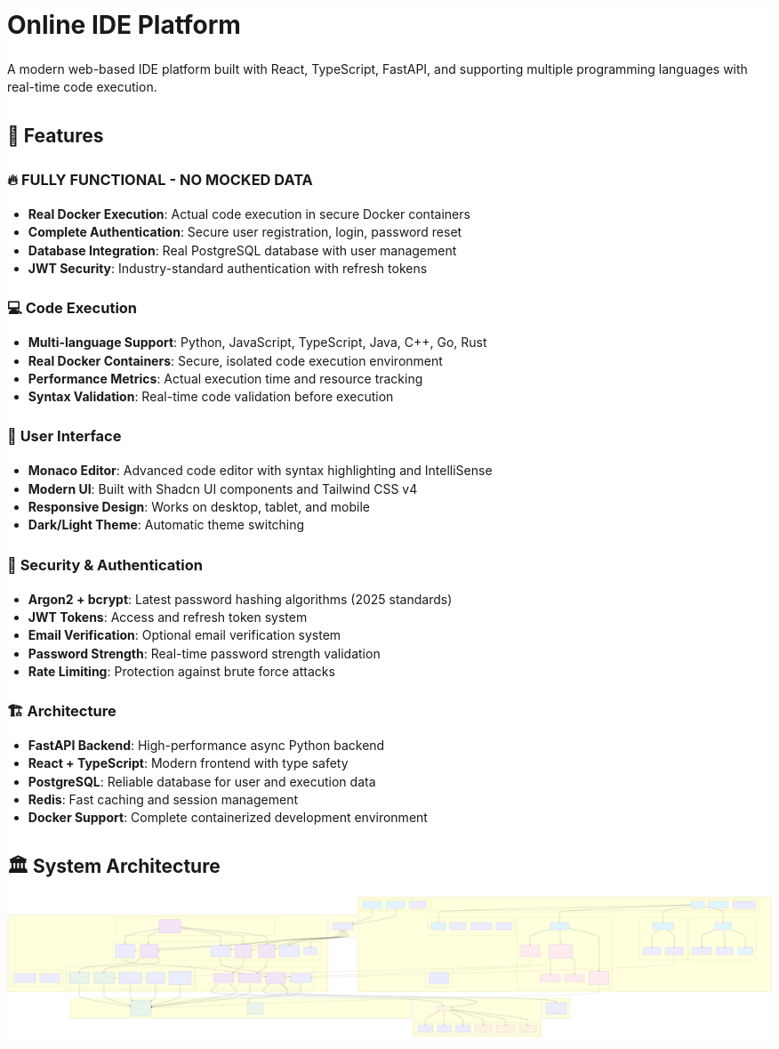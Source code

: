 # Online IDE Platform

A modern web-based IDE platform built with React, TypeScript, FastAPI, and supporting multiple programming languages with real-time code execution.

## 🚀 Features

### 🔥 **FULLY FUNCTIONAL - NO MOCKED DATA**
- **Real Docker Execution**: Actual code execution in secure Docker containers
- **Complete Authentication**: Secure user registration, login, password reset
- **Database Integration**: Real PostgreSQL database with user management
- **JWT Security**: Industry-standard authentication with refresh tokens

### 💻 **Code Execution**
- **Multi-language Support**: Python, JavaScript, TypeScript, Java, C++, Go, Rust
- **Real Docker Containers**: Secure, isolated code execution environment
- **Performance Metrics**: Actual execution time and resource tracking
- **Syntax Validation**: Real-time code validation before execution

### 🎨 **User Interface**
- **Monaco Editor**: Advanced code editor with syntax highlighting and IntelliSense
- **Modern UI**: Built with Shadcn UI components and Tailwind CSS v4
- **Responsive Design**: Works on desktop, tablet, and mobile
- **Dark/Light Theme**: Automatic theme switching

### 🔐 **Security & Authentication**
- **Argon2 + bcrypt**: Latest password hashing algorithms (2025 standards)
- **JWT Tokens**: Access and refresh token system
- **Email Verification**: Optional email verification system
- **Password Strength**: Real-time password strength validation
- **Rate Limiting**: Protection against brute force attacks

### 🏗️ **Architecture**
- **FastAPI Backend**: High-performance async Python backend
- **React + TypeScript**: Modern frontend with type safety
- **PostgreSQL**: Reliable database for user and execution data
- **Redis**: Fast caching and session management
- **Docker Support**: Complete containerized development environment

## 🏛️ System Architecture

![ScriptSmith Architecture](./mermaid-flow.svg)
